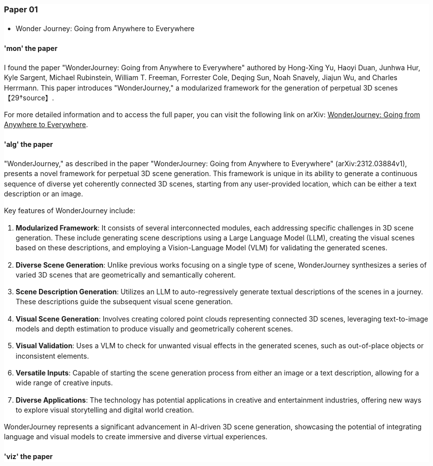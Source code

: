 ### Paper 01
* Wonder Journey: Going from Anywhere to Everywhere

#### 'mon' the paper
I found the paper "WonderJourney: Going from Anywhere to Everywhere" authored by Hong-Xing Yu, Haoyi Duan, Junhwa Hur, Kyle Sargent, Michael Rubinstein, William T. Freeman, Forrester Cole, Deqing Sun, Noah Snavely, Jiajun Wu, and Charles Herrmann. This paper introduces "WonderJourney," a modularized framework for the generation of perpetual 3D scenes【29†source】.

For more detailed information and to access the full paper, you can visit the following link on arXiv: [WonderJourney: Going from Anywhere to Everywhere](https://arxiv.org/abs/2312.03884).

#### 'alg' the paper
"WonderJourney," as described in the paper "WonderJourney: Going from Anywhere to Everywhere" (arXiv:2312.03884v1), presents a novel framework for perpetual 3D scene generation. This framework is unique in its ability to generate a continuous sequence of diverse yet coherently connected 3D scenes, starting from any user-provided location, which can be either a text description or an image.

Key features of WonderJourney include:

1. **Modularized Framework**: It consists of several interconnected modules, each addressing specific challenges in 3D scene generation. These include generating scene descriptions using a Large Language Model (LLM), creating the visual scenes based on these descriptions, and employing a Vision-Language Model (VLM) for validating the generated scenes.

2. **Diverse Scene Generation**: Unlike previous works focusing on a single type of scene, WonderJourney synthesizes a series of varied 3D scenes that are geometrically and semantically coherent.

3. **Scene Description Generation**: Utilizes an LLM to auto-regressively generate textual descriptions of the scenes in a journey. These descriptions guide the subsequent visual scene generation.

4. **Visual Scene Generation**: Involves creating colored point clouds representing connected 3D scenes, leveraging text-to-image models and depth estimation to produce visually and geometrically coherent scenes.

5. **Visual Validation**: Uses a VLM to check for unwanted visual effects in the generated scenes, such as out-of-place objects or inconsistent elements.

6. **Versatile Inputs**: Capable of starting the scene generation process from either an image or a text description, allowing for a wide range of creative inputs.

7. **Diverse Applications**: The technology has potential applications in creative and entertainment industries, offering new ways to explore visual storytelling and digital world creation.

WonderJourney represents a significant advancement in AI-driven 3D scene generation, showcasing the potential of integrating language and visual models to create immersive and diverse virtual experiences.

#### 'viz' the paper